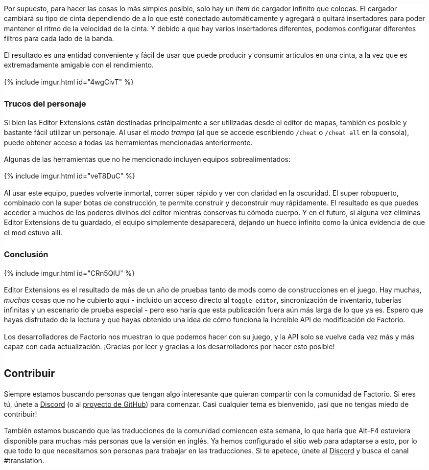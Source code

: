Por supuesto, para hacer las cosas lo más simples posible, solo hay un _item_ de cargador infinito que colocas. El cargador cambiará su tipo de cinta dependiendo de a lo que esté conectado automáticamente y agregará o quitará insertadores para poder mantener el ritmo de la velocidad de la cinta. Y debido a que hay varios insertadores diferentes, podemos configurar diferentes filtros para cada lado de la banda.

El resultado es una entidad conveniente y fácil de usar que puede producir y consumir artículos en una cinta, a la vez que es extremadamente amigable con el rendimiento.

{% include imgur.html id="4wgCivT" %}

### Trucos del personaje

Si bien las Editor Extensions están destinadas principalmente a ser utilizadas desde el editor de mapas, también es posible y bastante fácil utilizar un personaje. Al usar el _modo trampa_ (al que se accede escribiendo `/cheat` o `/cheat all` en la consola), puede obtener acceso a todas las herramientas mencionadas anteriormente.

Algunas de las herramientas que no he mencionado incluyen equipos sobrealimentados:

{% include imgur.html id="veT8DuC" %}

Al usar este equipo, puedes volverte inmortal, correr súper rápido y ver con claridad en la oscuridad. El super robopuerto, combinado con la super botas de construcción, te permite construir y deconstruir muy rápidamente. El resultado es que puedes acceder a muchos de los poderes divinos del editor mientras conservas tu cómodo cuerpo. Y en el futuro, si alguna vez eliminas Editor Extensions de tu guardado, el equipo simplemente desaparecerá, dejando un hueco infinito como la única evidencia de que el mod estuvo allí.

### Conclusión

{% include imgur.html id="CRn5QlU" %}

Editor Extensions es el resultado de más de un año de pruebas tanto de mods como de construcciones en el juego. Hay muchas, _muchas_ cosas que no he cubierto aquí - incluido un acceso directo al `toggle editor`, sincronización de inventario, tuberías infinitas y un escenario de prueba especial - pero eso haría que esta publicación fuera aún más larga de lo que ya es. Espero que hayas disfrutado de la lectura y que hayas obtenido una idea de cómo funciona la increíble API de modificación de Factorio.

Los desarrolladores de Factorio nos muestran lo que podemos hacer con su juego, y la API solo se vuelve cada vez más y más capaz con cada actualización. ¡Gracias por leer y gracias a los desarrolladores por hacer esto posible!

## Contribuir

Siempre estamos buscando personas que tengan algo interesante que quieran compartir con la comunidad de Factorio. Si eres tú, únete a [Discord](https://discord.gg/AsXAwyV) (o al [proyecto de GitHub](https://github.com/AlternativeFFFF/Alt-F4)) para comenzar. Casi cualquier tema es bienvenido, ¡así que no tengas miedo de contribuir!

También estamos buscando que las traducciones de la comunidad comiencen esta semana, lo que haría que Alt-F4 estuviera disponible para muchas más personas que la versión en inglés. Ya hemos configurado el sitio web para adaptarse a esto, por lo que todo lo que necesitamos son personas para trabajar en las traducciones. Si te apetece, únete al [Discord](https://discord.gg/ZpNzmN6) y busca el canal #translation.
